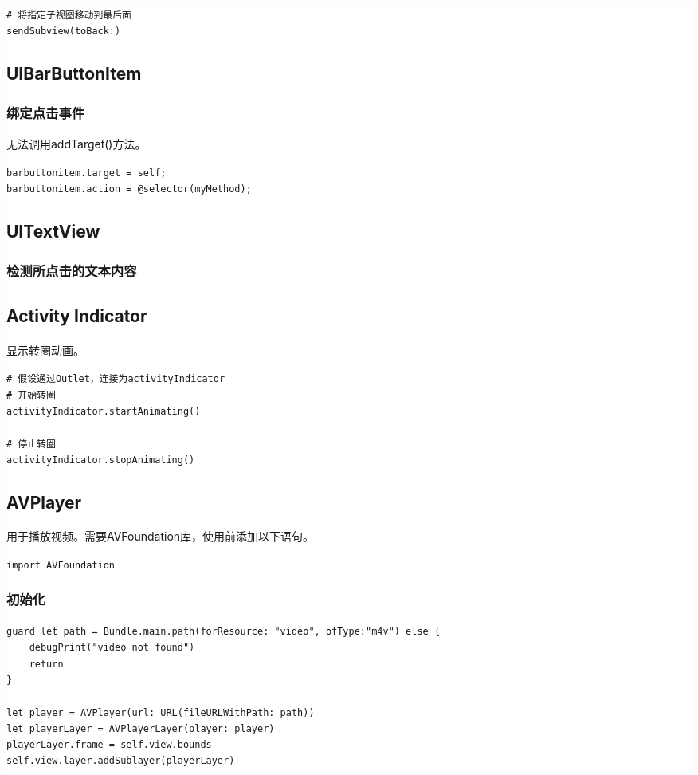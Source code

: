 ```
# 将指定子视图移动到最后面
sendSubview(toBack:)
```

## UIBarButtonItem

### 绑定点击事件

无法调用addTarget()方法。

```
barbuttonitem.target = self;
barbuttonitem.action = @selector(myMethod);
```

## UITextView

### 检测所点击的文本内容

```

```

## Activity Indicator

显示转圈动画。

```
# 假设通过Outlet，连接为activityIndicator
# 开始转圈
activityIndicator.startAnimating()

# 停止转圈
activityIndicator.stopAnimating()
```

## AVPlayer

用于播放视频。需要AVFoundation库，使用前添加以下语句。

```
import AVFoundation
```

### 初始化

```
guard let path = Bundle.main.path(forResource: "video", ofType:"m4v") else {
    debugPrint("video not found")
    return
}
        
let player = AVPlayer(url: URL(fileURLWithPath: path))
let playerLayer = AVPlayerLayer(player: player)
playerLayer.frame = self.view.bounds
self.view.layer.addSublayer(playerLayer)
```
